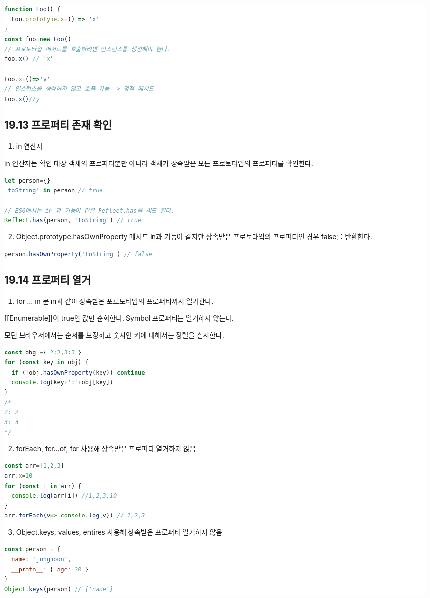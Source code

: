 ```js
function Foo() {
  Foo.prototype.x=() => 'x'
}
const foo=new Foo()
// 프로토타입 메서드를 호출하려면 인스턴스를 생성해야 한다. 
foo.x() // 'x'

Foo.x=()=>'y'
// 인스턴스를 생성하지 않고 호출 가능 -> 정적 메서드
Foo.x()//y
```
## 19.13 프로퍼티 존재 확인
1. in 연산자

in 연산자는 확인 대상 객체의 프로퍼티뿐만 아니라 객체가 상속받은 모든 프로토타입의 프로퍼티를 확인한다.
```js
let person={}
'toString' in person // true

// ES6에서는 in 과 기능이 같은 Reflect.has를 써도 된다.
Reflect.has(person, 'toString') // true
```
2. Object.prototype.hasOwnProperty 메서드
in과 기능이 같지만 상속받은 프로토타입의 프로퍼티인 경우 false를 반환한다.

```js
person.hasOwnProperty('toString') // false
```
## 19.14 프로퍼티 열거
1. for ... in 문
in과 같이 상속받은 포로토타입의 프로퍼티까지 열거한다.

[[Enumerable]]이 true인 값만 순회한다. Symbol 프로퍼티는 열거하지 않는다.

모던 브라우저에서는 순서를 보장하고 숫자인 키에 대해서는 정렬을 실시한다.
```js
const obg ={ 2:2,3:3 }
for (const key in obj) {
  if (!obj.hasOwnProperty(key)) continue
  console.log(key+':'+obj[key])
}
/*
2: 2
3: 3
*/
```

2. forEach, for...of, for 사용해 상속받은 프로퍼티 열거하지 않음
```js
const arr=[1,2,3]
arr.x=10
for (const i in arr) {
  console.log(arr[i]) //1,2,3,10
}
arr.forEach(v=> console.log(v)) // 1,2,3
```

3. Object.keys, values, entires 사용해 상속받은 프로퍼티 열거하지 않음
```js
const person = {
  name: 'junghoon',
  __proto__: { age: 20 }
}
Object.keys(person) // ['name']
```
